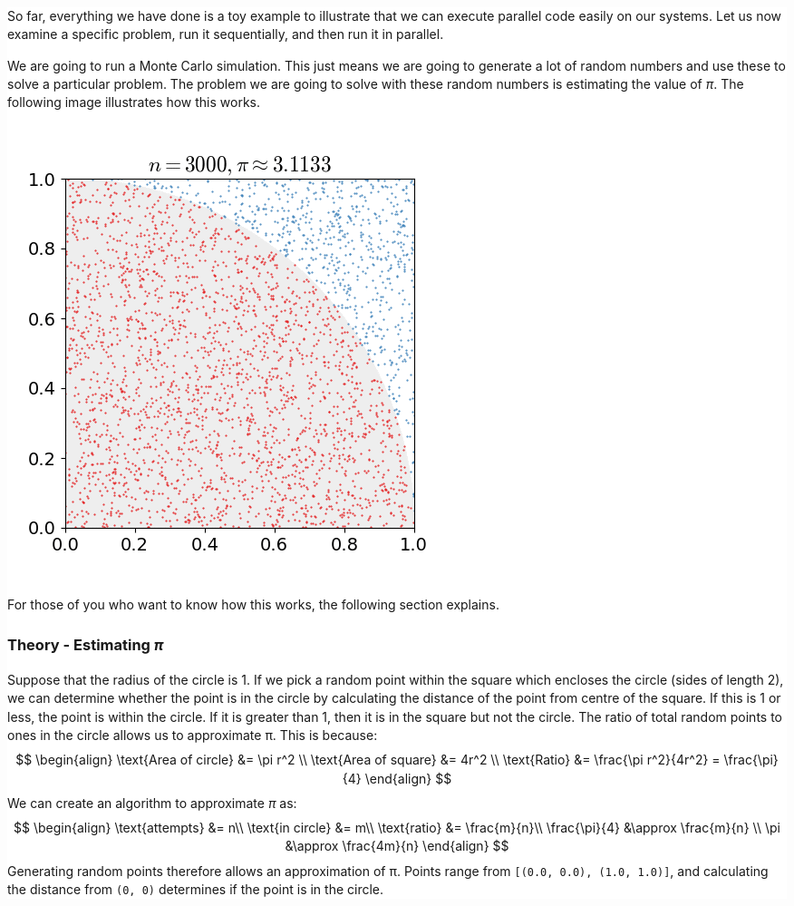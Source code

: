 So far, everything we have done is a toy example to illustrate that we can execute parallel code easily on our systems. Let us now examine a specific problem, run it sequentially, and then run it in parallel.

We are going to run a Monte Carlo simulation. This just means we are going to generate a lot of random numbers and use these to solve a particular problem. The problem we are going to solve with these random numbers is estimating the value of $\pi$. The following image illustrates how this works. 

![Monte Carlo π](pi_30k.gif)

For those of you who want to know how this works, the following section explains.

### Theory - Estimating $\pi$

Suppose that the radius of the circle is 1. If we pick a random point within the square which encloses the circle (sides of length 2), we can determine whether the point is in the circle by calculating the distance of the point from centre of the square. If this is 1 or less, the point is within the circle. If it is greater than 1, then it is in the square but not the circle. The ratio of total random points to ones in the circle allows us to approximate π. This is because:
$$
\begin{align}
\text{Area of circle} &= \pi r^2 \\
\text{Area of square} &= 4r^2 \\
\text{Ratio} &= \frac{\pi r^2}{4r^2} = \frac{\pi}{4}
\end{align}
$$
We can create an algorithm to approximate $\pi$ as:
$$
\begin{align}
\text{attempts} &= n\\
\text{in circle} &= m\\
\text{ratio} &= \frac{m}{n}\\
\frac{\pi}{4} &\approx \frac{m}{n} \\
\pi &\approx \frac{4m}{n}
\end{align}
$$
Generating random points therefore allows an approximation of π. Points range from `[(0.0, 0.0), (1.0, 1.0)]`, and calculating the distance from  `(0, 0)` determines if the point is in the circle.
